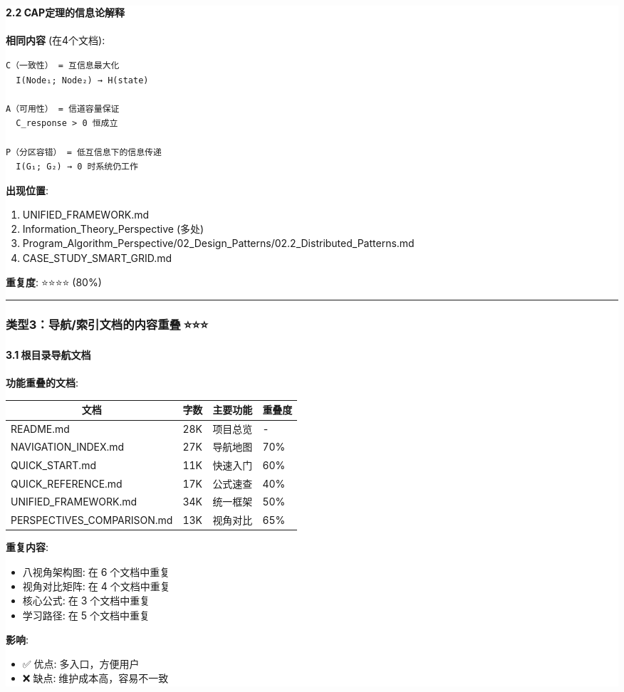 #### 2.2 CAP定理的信息论解释

**相同内容** (在4个文档):

```text
C（一致性） = 互信息最大化
  I(Node₁; Node₂) → H(state)

A（可用性） = 信道容量保证
  C_response > 0 恒成立

P（分区容错） = 低互信息下的信息传递
  I(G₁; G₂) → 0 时系统仍工作
```

**出现位置**:

1. UNIFIED_FRAMEWORK.md
2. Information_Theory_Perspective (多处)
3. Program_Algorithm_Perspective/02_Design_Patterns/02.2_Distributed_Patterns.md
4. CASE_STUDY_SMART_GRID.md

**重复度**: ⭐⭐⭐⭐ (80%)

---

### 类型3：导航/索引文档的内容重叠 ⭐⭐⭐

#### 3.1 根目录导航文档

**功能重叠的文档**:

| 文档 | 字数 | 主要功能 | 重叠度 |
|-----|------|---------|--------|
| README.md | 28K | 项目总览 | - |
| NAVIGATION_INDEX.md | 27K | 导航地图 | 70% |
| QUICK_START.md | 11K | 快速入门 | 60% |
| QUICK_REFERENCE.md | 17K | 公式速查 | 40% |
| UNIFIED_FRAMEWORK.md | 34K | 统一框架 | 50% |
| PERSPECTIVES_COMPARISON.md | 13K | 视角对比 | 65% |

**重复内容**:

- 八视角架构图: 在 6 个文档中重复
- 视角对比矩阵: 在 4 个文档中重复
- 核心公式: 在 3 个文档中重复
- 学习路径: 在 5 个文档中重复

**影响**:

- ✅ 优点: 多入口，方便用户
- ❌ 缺点: 维护成本高，容易不一致
